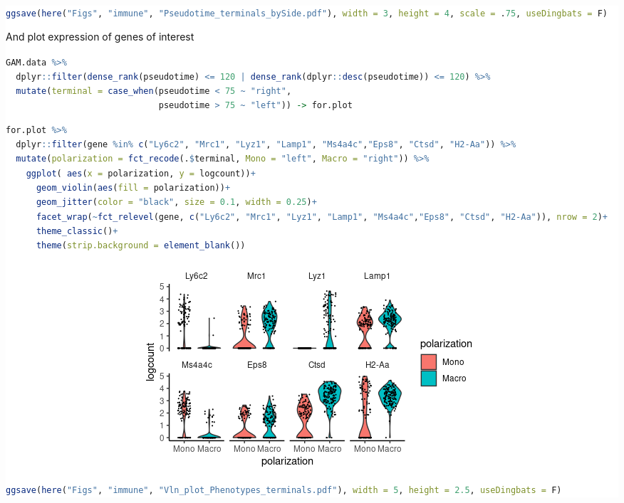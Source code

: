 ``` r
ggsave(here("Figs", "immune", "Pseudotime_terminals_bySide.pdf"), width = 3, height = 4, scale = .75, useDingbats = F)
```

And plot expression of genes of interest

``` r
GAM.data %>% 
  dplyr::filter(dense_rank(pseudotime) <= 120 | dense_rank(dplyr::desc(pseudotime)) <= 120) %>% 
  mutate(terminal = case_when(pseudotime < 75 ~ "right",
                              pseudotime > 75 ~ "left")) -> for.plot
```

``` r
for.plot %>% 
  dplyr::filter(gene %in% c("Ly6c2", "Mrc1", "Lyz1", "Lamp1", "Ms4a4c","Eps8", "Ctsd", "H2-Aa")) %>% 
  mutate(polarization = fct_recode(.$terminal, Mono = "left", Macro = "right")) %>% 
    ggplot( aes(x = polarization, y = logcount))+
      geom_violin(aes(fill = polarization))+
      geom_jitter(color = "black", size = 0.1, width = 0.25)+
      facet_wrap(~fct_relevel(gene, c("Ly6c2", "Mrc1", "Lyz1", "Lamp1", "Ms4a4c","Eps8", "Ctsd", "H2-Aa")), nrow = 2)+
      theme_classic()+
      theme(strip.background = element_blank())
```

<img src="2-Pseudotime_analysis_files/figure-gfm/plot_term_expression-1.png" style="display: block; margin: auto;" />

``` r
ggsave(here("Figs", "immune", "Vln_plot_Phenotypes_terminals.pdf"), width = 5, height = 2.5, useDingbats = F)
```

